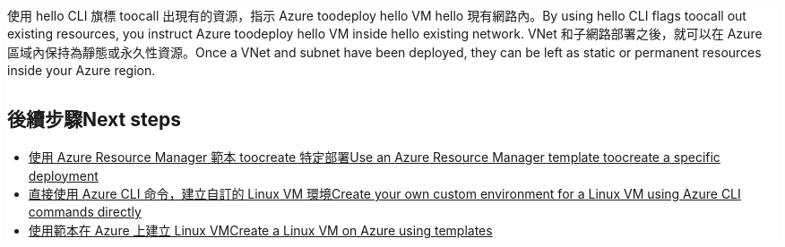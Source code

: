 <span data-ttu-id="542c1-151">使用 hello CLI 旗標 toocall 出現有的資源，指示 Azure toodeploy hello VM hello 現有網路內。</span><span class="sxs-lookup"><span data-stu-id="542c1-151">By using hello CLI flags toocall out existing resources, you instruct Azure toodeploy hello VM inside hello existing network.</span></span> <span data-ttu-id="542c1-152">VNet 和子網路部署之後，就可以在 Azure 區域內保持為靜態或永久性資源。</span><span class="sxs-lookup"><span data-stu-id="542c1-152">Once a VNet and subnet have been deployed, they can be left as static or permanent resources inside your Azure region.</span></span>  

## <a name="next-steps"></a><span data-ttu-id="542c1-153">後續步驟</span><span class="sxs-lookup"><span data-stu-id="542c1-153">Next steps</span></span>

* [<span data-ttu-id="542c1-154">使用 Azure Resource Manager 範本 toocreate 特定部署</span><span class="sxs-lookup"><span data-stu-id="542c1-154">Use an Azure Resource Manager template toocreate a specific deployment</span></span>](../windows/cli-deploy-templates.md)
* [<span data-ttu-id="542c1-155">直接使用 Azure CLI 命令，建立自訂的 Linux VM 環境</span><span class="sxs-lookup"><span data-stu-id="542c1-155">Create your own custom environment for a Linux VM using Azure CLI commands directly</span></span>](create-cli-complete.md)
* [<span data-ttu-id="542c1-156">使用範本在 Azure 上建立 Linux VM</span><span class="sxs-lookup"><span data-stu-id="542c1-156">Create a Linux VM on Azure using templates</span></span>](create-ssh-secured-vm-from-template.md)
